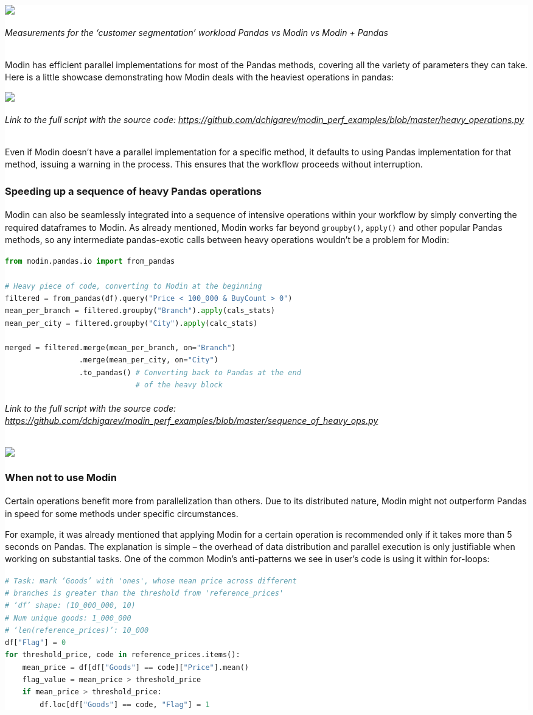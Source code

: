 <img src="https://github.com/dchigarev/modin_perf_examples/raw/master/docs/imgs/img3_customer_segmentation_mixed_pandas_modin.jpg" style="display: block;margin-left: auto;margin-right: auto; width:80%; padding: 0; margin: 0"></img>
###### Measurements for the ‘customer segmentation’ workload Pandas vs Modin vs Modin + Pandas

Modin has efficient parallel implementations for most of the Pandas methods, covering all the variety of parameters they can take. Here is a little showcase demonstrating how Modin deals with the heaviest operations in pandas:

<img src="https://github.com/dchigarev/modin_perf_examples/raw/master/docs/imgs/img4_heavy_operations.jpg" style="display: block;margin-left: auto;margin-right: auto; width:50%; padding: 0; margin: 0"></img>
###### Link to the full script with the source code: https://github.com/dchigarev/modin_perf_examples/blob/master/heavy_operations.py

Even if Modin doesn’t have a parallel implementation for a specific method, it defaults to using Pandas implementation for that method, issuing a warning in the process. This ensures that the workflow proceeds without interruption.

### Speeding up a sequence of heavy Pandas operations
Modin can also be seamlessly integrated into a sequence of intensive operations within your workflow by simply converting the required dataframes to Modin. As already mentioned, Modin works far beyond `groupby()`, `apply()` and other popular Pandas methods, so any intermediate pandas-exotic calls between heavy operations wouldn’t be a problem for Modin:

```python
from modin.pandas.io import from_pandas

# Heavy piece of code, converting to Modin at the beginning
filtered = from_pandas(df).query("Price < 100_000 & BuyCount > 0")
mean_per_branch = filtered.groupby("Branch").apply(cals_stats)
mean_per_city = filtered.groupby("City").apply(calc_stats)

merged = filtered.merge(mean_per_branch, on="Branch")
                 .merge(mean_per_city, on="City")
                 .to_pandas() # Converting back to Pandas at the end
                              # of the heavy block
```
###### Link to the full script with the source code: https://github.com/dchigarev/modin_perf_examples/blob/master/sequence_of_heavy_ops.py
<img src="https://github.com/dchigarev/modin_perf_examples/raw/master/docs/imgs/img5_sequence_of_heavy_ops.jpg" style="display: block;margin-left: auto;margin-right: auto; width:80%; padding: 0; margin: 0"></img>

### When not to use Modin

Certain operations benefit more from parallelization than others. Due to its distributed nature, Modin might not outperform Pandas in speed for some methods under specific circumstances.

For example, it was already mentioned that applying Modin for a certain operation is recommended only if it takes more than 5 seconds on Pandas. The explanation is simple – the overhead of data distribution and parallel execution is only justifiable when working on substantial tasks. One of the common Modin’s anti-patterns we see in user’s code is using it within for-loops:
```python
# Task: mark ‘Goods’ with 'ones', whose mean price across different
# branches is greater than the threshold from 'reference_prices'
# ‘df’ shape: (10_000_000, 10)
# Num unique goods: 1_000_000
# ‘len(reference_prices)’: 10_000
df["Flag"] = 0
for threshold_price, code in reference_prices.items():
    mean_price = df[df["Goods"] == code]["Price"].mean()
    flag_value = mean_price > threshold_price
    if mean_price > threshold_price:
        df.loc[df["Goods"] == code, "Flag"] = 1
```